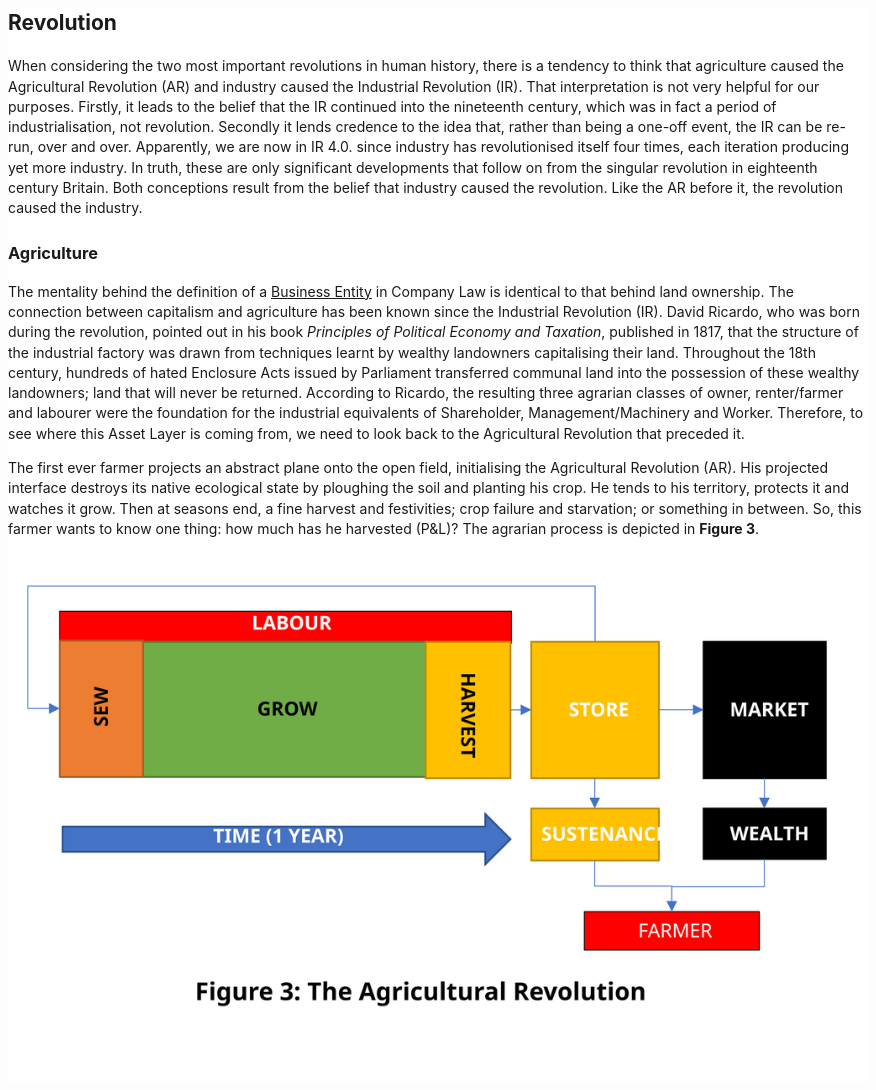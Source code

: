 ## Revolution

When considering the two most important revolutions in human history, there is a tendency to think that agriculture caused the Agricultural Revolution (AR) and industry caused the Industrial Revolution (IR). That interpretation is not very helpful for our purposes. Firstly, it leads to the belief that the IR continued into the nineteenth century, which was in fact a period of industrialisation, not revolution. Secondly it lends credence to the idea that, rather than being a one-off event, the IR can be re-run, over and over. Apparently, we are now in IR 4.0. since industry has revolutionised itself four times, each iteration producing yet more industry. In truth, these are only significant developments that follow on from the singular revolution in eighteenth century Britain. Both conceptions result from the belief that industry caused the revolution. Like the AR before it, the revolution caused the industry.

### Agriculture

The mentality behind the definition of a [Business Entity](tc_profit_and_loss#business-entity) in Company Law is identical to that behind land ownership. The connection between capitalism and agriculture has been known since the Industrial Revolution (IR). David Ricardo, who was born during the revolution, pointed out in his book *Principles of Political Economy and Taxation*, published in 1817, that the structure of the industrial factory was drawn from techniques learnt by wealthy landowners capitalising their land. Throughout the 18th century, hundreds of hated Enclosure Acts issued by Parliament transferred communal land into the possession of these wealthy landowners; land that will never be returned. According to Ricardo, the resulting three agrarian classes of owner, renter/farmer and labourer were the foundation for the industrial equivalents of Shareholder, Management/Machinery and Worker. Therefore, to see where this Asset Layer is coming from, we need to look back to the Agricultural Revolution that preceded it.

The first ever farmer projects an abstract plane onto the open field, initialising the Agricultural Revolution (AR). His projected interface destroys its native ecological state by ploughing the soil and planting his crop. He tends to his territory, protects it and watches it grow. Then at seasons end, a fine harvest and festivities; crop failure and starvation; or something in between. So, this farmer wants to know one thing: how much has he harvested (P&L)? The agrarian process is depicted in **Figure 3**.

![Agricultural Revolution](../images/assets_figure_3.svg)

